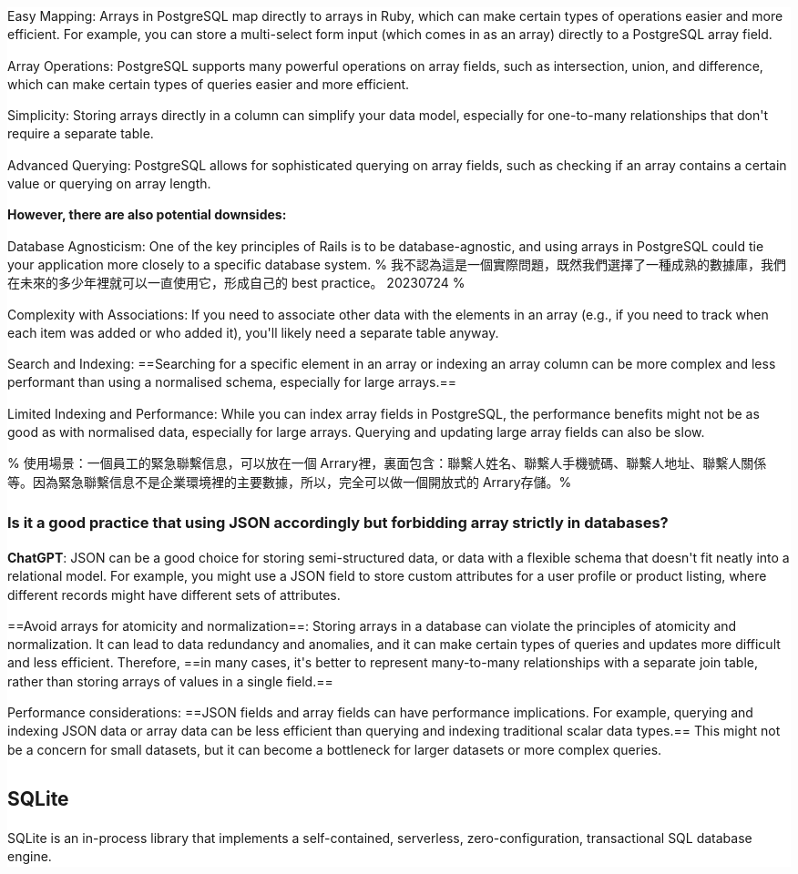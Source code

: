 Easy Mapping: Arrays in PostgreSQL map directly to arrays in Ruby, which can make certain types of operations easier and more efficient. For example, you can store a multi-select form input (which comes in as an array) directly to a PostgreSQL array field.

Array Operations: PostgreSQL supports many powerful operations on array fields, such as intersection, union, and difference, which can make certain types of queries easier and more efficient.

Simplicity: Storing arrays directly in a column can simplify your data model, especially for one-to-many relationships that don't require a separate table.

Advanced Querying: PostgreSQL allows for sophisticated querying on array fields, such as checking if an array contains a certain value or querying on array length.

**However, there are also potential downsides:**

Database Agnosticism: One of the key principles of Rails is to be database-agnostic, and using arrays in PostgreSQL could tie your application more closely to a specific database system. % 我不認為這是一個實際問題，既然我們選擇了一種成熟的數據庫，我們在未來的多少年裡就可以一直使用它，形成自己的 best practice。 20230724 %

Complexity with Associations: If you need to associate other data with the elements in an array (e.g., if you need to track when each item was added or who added it), you'll likely need a separate table anyway.

Search and Indexing: ==Searching for a specific element in an array or indexing an array column can be more complex and less performant than using a normalised schema, especially for large arrays.==

Limited Indexing and Performance: While you can index array fields in PostgreSQL, the performance benefits might not be as good as with normalised data, especially for large arrays. Querying and updating large array fields can also be slow.

% 使用場景：一個員工的緊急聯繫信息，可以放在一個 Arrary裡，裏面包含：聯繫人姓名、聯繫人手機號碼、聯繫人地址、聯繫人關係等。因為緊急聯繫信息不是企業環境裡的主要數據，所以，完全可以做一個開放式的 Arrary存儲。%

### Is it a good practice that using JSON accordingly but forbidding array strictly in databases?

**ChatGPT**: JSON can be a good choice for storing semi-structured data, or data with a flexible schema that doesn't fit neatly into a relational model. For example, you might use a JSON field to store custom attributes for a user profile or product listing, where different records might have different sets of attributes.

==Avoid arrays for atomicity and normalization==: Storing arrays in a database can violate the principles of atomicity and normalization. It can lead to data redundancy and anomalies, and it can make certain types of queries and updates more difficult and less efficient. Therefore, ==in many cases, it's better to represent many-to-many relationships with a separate join table, rather than storing arrays of values in a single field.==

Performance considerations: ==JSON fields and array fields can have performance implications. For example, querying and indexing JSON data or array data can be less efficient than querying and indexing traditional scalar data types.== This might not be a concern for small datasets, but it can become a bottleneck for larger datasets or more complex queries.

## SQLite

SQLite is an in-process library that implements a self-contained, serverless, zero-configuration, transactional SQL database engine.
